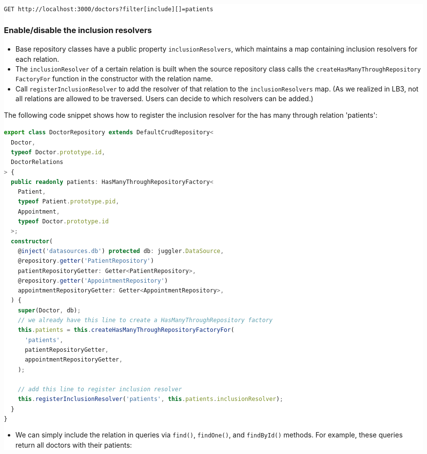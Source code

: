 ```
GET http://localhost:3000/doctors?filter[include][]=patients
```

### Enable/disable the inclusion resolvers

- Base repository classes have a public property `inclusionResolvers`, which
  maintains a map containing inclusion resolvers for each relation.
- The `inclusionResolver` of a certain relation is built when the source
  repository class calls the `createHasManyThroughRepositoryFactoryFor` function
  in the constructor with the relation name.
- Call `registerInclusionResolver` to add the resolver of that relation to the
  `inclusionResolvers` map. (As we realized in LB3, not all relations are
  allowed to be traversed. Users can decide to which resolvers can be added.)

The following code snippet shows how to register the inclusion resolver for the
has many through relation 'patients':

```ts
export class DoctorRepository extends DefaultCrudRepository<
  Doctor,
  typeof Doctor.prototype.id,
  DoctorRelations
> {
  public readonly patients: HasManyThroughRepositoryFactory<
    Patient,
    typeof Patient.prototype.pid,
    Appointment,
    typeof Doctor.prototype.id
  >;
  constructor(
    @inject('datasources.db') protected db: juggler.DataSource,
    @repository.getter('PatientRepository')
    patientRepositoryGetter: Getter<PatientRepository>,
    @repository.getter('AppointmentRepository')
    appointmentRepositoryGetter: Getter<AppointmentRepository>,
  ) {
    super(Doctor, db);
    // we already have this line to create a HasManyThroughRepository factory
    this.patients = this.createHasManyThroughRepositoryFactoryFor(
      'patients',
      patientRepositoryGetter,
      appointmentRepositoryGetter,
    );

    // add this line to register inclusion resolver
    this.registerInclusionResolver('patients', this.patients.inclusionResolver);
  }
}
```

- We can simply include the relation in queries via `find()`, `findOne()`, and
  `findById()` methods. For example, these queries return all doctors with their
  patients:
